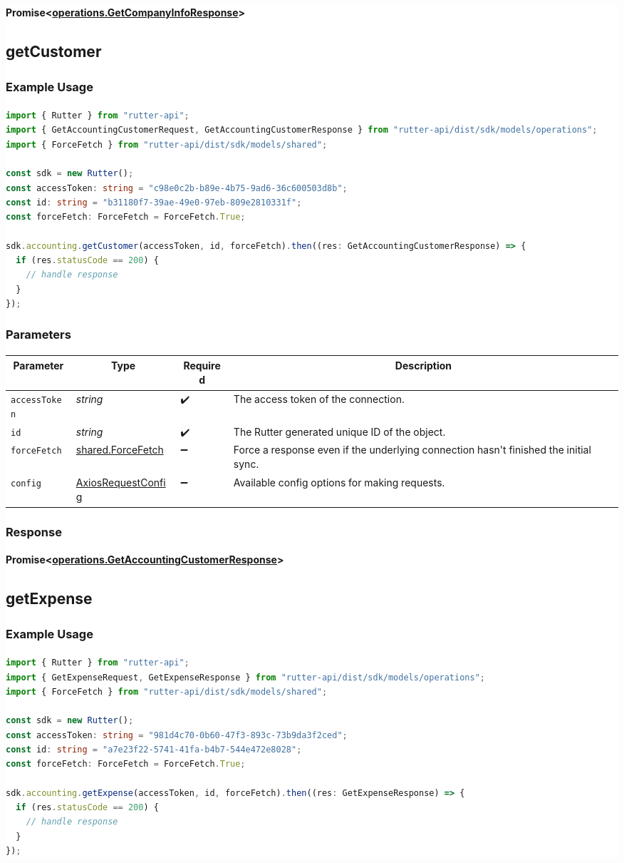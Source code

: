 **Promise<[operations.GetCompanyInfoResponse](../../models/operations/getcompanyinforesponse.md)>**


## getCustomer

### Example Usage

```typescript
import { Rutter } from "rutter-api";
import { GetAccountingCustomerRequest, GetAccountingCustomerResponse } from "rutter-api/dist/sdk/models/operations";
import { ForceFetch } from "rutter-api/dist/sdk/models/shared";

const sdk = new Rutter();
const accessToken: string = "c98e0c2b-b89e-4b75-9ad6-36c600503d8b";
const id: string = "b31180f7-39ae-49e0-97eb-809e2810331f";
const forceFetch: ForceFetch = ForceFetch.True;

sdk.accounting.getCustomer(accessToken, id, forceFetch).then((res: GetAccountingCustomerResponse) => {
  if (res.statusCode == 200) {
    // handle response
  }
});
```

### Parameters

| Parameter                                                                            | Type                                                                                 | Required                                                                             | Description                                                                          |
| ------------------------------------------------------------------------------------ | ------------------------------------------------------------------------------------ | ------------------------------------------------------------------------------------ | ------------------------------------------------------------------------------------ |
| `accessToken`                                                                        | *string*                                                                             | :heavy_check_mark:                                                                   | The access token of the connection.                                                  |
| `id`                                                                                 | *string*                                                                             | :heavy_check_mark:                                                                   | The Rutter generated unique ID of the object.                                        |
| `forceFetch`                                                                         | [shared.ForceFetch](../../models/shared/forcefetch.md)                               | :heavy_minus_sign:                                                                   | Force a response even if the underlying connection hasn't finished the initial sync. |
| `config`                                                                             | [AxiosRequestConfig](https://axios-http.com/docs/req_config)                         | :heavy_minus_sign:                                                                   | Available config options for making requests.                                        |


### Response

**Promise<[operations.GetAccountingCustomerResponse](../../models/operations/getaccountingcustomerresponse.md)>**


## getExpense

### Example Usage

```typescript
import { Rutter } from "rutter-api";
import { GetExpenseRequest, GetExpenseResponse } from "rutter-api/dist/sdk/models/operations";
import { ForceFetch } from "rutter-api/dist/sdk/models/shared";

const sdk = new Rutter();
const accessToken: string = "981d4c70-0b60-47f3-893c-73b9da3f2ced";
const id: string = "a7e23f22-5741-41fa-b4b7-544e472e8028";
const forceFetch: ForceFetch = ForceFetch.True;

sdk.accounting.getExpense(accessToken, id, forceFetch).then((res: GetExpenseResponse) => {
  if (res.statusCode == 200) {
    // handle response
  }
});
```
